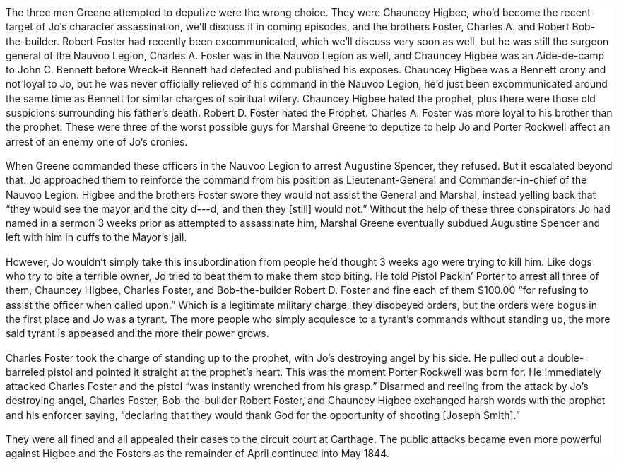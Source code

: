 The three men Greene attempted to deputize were the wrong choice. They
were Chauncey Higbee, who’d become the recent target of Jo’s character
assassination, we’ll discuss it in coming episodes, and the brothers
Foster, Charles A. and Robert Bob-the-builder. Robert Foster had
recently been excommunicated, which we’ll discuss very soon as well, but
he was still the surgeon general of the Nauvoo Legion, Charles A. Foster
was in the Nauvoo Legion as well, and Chauncey Higbee was an
Aide-de-camp to John C. Bennett before Wreck-it Bennett had defected and
published his exposes. Chauncey Higbee was a Bennett crony and not loyal
to Jo, but he was never officially relieved of his command in the Nauvoo
Legion, he’d just been excommunicated around the same time as Bennett
for similar charges of spiritual wifery. Chauncey Higbee hated the
prophet, plus there were those old suspicions surrounding his father’s
death. Robert D. Foster hated the Prophet. Charles A. Foster was more
loyal to his brother than the prophet. These were three of the worst
possible guys for Marshal Greene to deputize to help Jo and Porter
Rockwell affect an arrest of an enemy one of Jo’s cronies.

When Greene commanded these officers in the Nauvoo Legion to arrest
Augustine Spencer, they refused. But it escalated beyond that. Jo
approached them to reinforce the command from his position as
Lieutenant-General and Commander-in-chief of the Nauvoo Legion. Higbee
and the brothers Foster swore they would not assist the General and
Marshal, instead yelling back that “they would see the mayor and the
city d---d, and then they \[still\] would not.” Without the help of
these three conspirators Jo had named in a sermon 3 weeks prior as
attempted to assassinate him, Marshal Greene eventually subdued
Augustine Spencer and left with him in cuffs to the Mayor’s jail.

However, Jo wouldn’t simply take this insubordination from people he’d
thought 3 weeks ago were trying to kill him. Like dogs who try to bite a
terrible owner, Jo tried to beat them to make them stop biting. He told
Pistol Packin’ Porter to arrest all three of them, Chauncey Higbee,
Charles Foster, and Bob-the-builder Robert D. Foster and fine each of
them $100.00 “for refusing to assist the officer when called upon.”
Which is a legitimate military charge, they disobeyed orders, but the
orders were bogus in the first place and Jo was a tyrant. The more
people who simply acquiesce to a tyrant’s commands without standing up,
the more said tyrant is appeased and the more their power grows.

Charles Foster took the charge of standing up to the prophet, with Jo’s
destroying angel by his side. He pulled out a double-barreled pistol and
pointed it straight at the prophet’s heart. This was the moment Porter
Rockwell was born for. He immediately attacked Charles Foster and the
pistol “was instantly wrenched from his grasp.” Disarmed and reeling
from the attack by Jo’s destroying angel, Charles Foster,
Bob-the-builder Robert Foster, and Chauncey Higbee exchanged harsh words
with the prophet and his enforcer saying, “declaring that they would
thank God for the opportunity of shooting \[Joseph Smith\].”

They were all fined and all appealed their cases to the circuit court at
Carthage. The public attacks became even more powerful against Higbee
and the Fosters as the remainder of April continued into May 1844.
